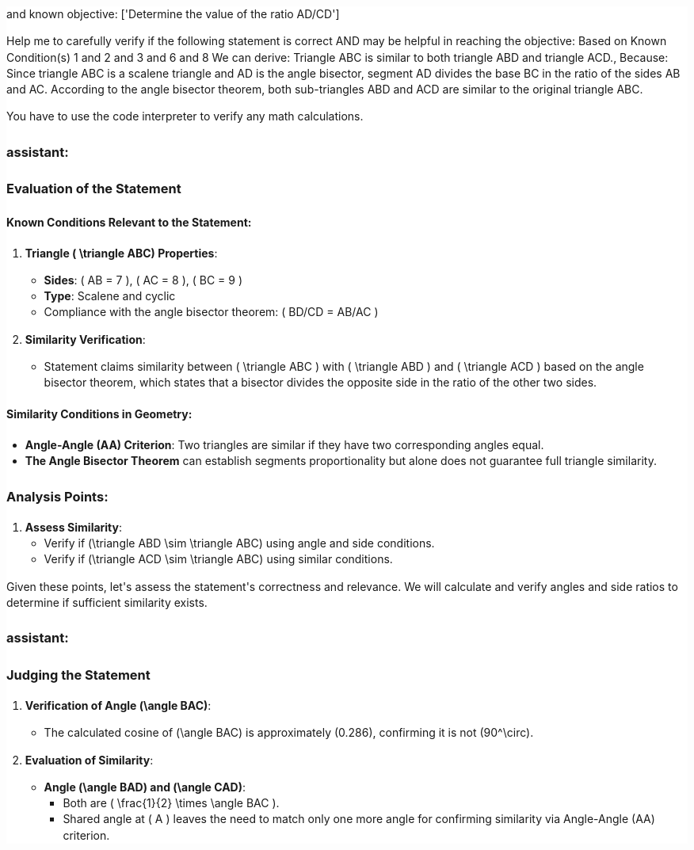 and known objective:
['Determine the value of the ratio AD/CD']

Help me to carefully verify if the following statement is correct AND may be helpful in reaching the objective:
Based on Known Condition(s) 1 and 2 and 3 and 6 and 8
    We can derive: Triangle ABC is similar to both triangle ABD and triangle ACD., 
    Because: Since triangle ABC is a scalene triangle and AD is the angle bisector, segment AD divides the base BC in the ratio of the sides AB and AC. According to the angle bisector theorem, both sub-triangles ABD and ACD are similar to the original triangle ABC.

You have to use the code interpreter to verify any math calculations.

### assistant: 
### Evaluation of the Statement

#### Known Conditions Relevant to the Statement:
1. **Triangle \( \triangle ABC\) Properties**:
   - **Sides**: \( AB = 7 \), \( AC = 8 \), \( BC = 9 \)
   - **Type**: Scalene and cyclic
   - Compliance with the angle bisector theorem: \( BD/CD = AB/AC \)

2. **Similarity Verification**:
   - Statement claims similarity between \( \triangle ABC \) with \( \triangle ABD \) and \( \triangle ACD \) based on the angle bisector theorem, which states that a bisector divides the opposite side in the ratio of the other two sides.

#### Similarity Conditions in Geometry:
- **Angle-Angle (AA) Criterion**: Two triangles are similar if they have two corresponding angles equal.
- **The Angle Bisector Theorem** can establish segments proportionality but alone does not guarantee full triangle similarity.

### Analysis Points:
1. **Assess Similarity**:
   - Verify if \(\triangle ABD \sim \triangle ABC\) using angle and side conditions.
   - Verify if \(\triangle ACD \sim \triangle ABC\) using similar conditions.

Given these points, let's assess the statement's correctness and relevance. We will calculate and verify angles and side ratios to determine if sufficient similarity exists.
### assistant: 
### Judging the Statement

1. **Verification of Angle \(\angle BAC\)**:
   - The calculated cosine of \(\angle BAC\) is approximately \(0.286\), confirming it is not \(90^\circ\).

2. **Evaluation of Similarity**:
   - **Angle \(\angle BAD\) and \(\angle CAD\)**:
     - Both are \( \frac{1}{2} \times \angle BAC \).
     - Shared angle at \( A \) leaves the need to match only one more angle for confirming similarity via Angle-Angle (AA) criterion.
